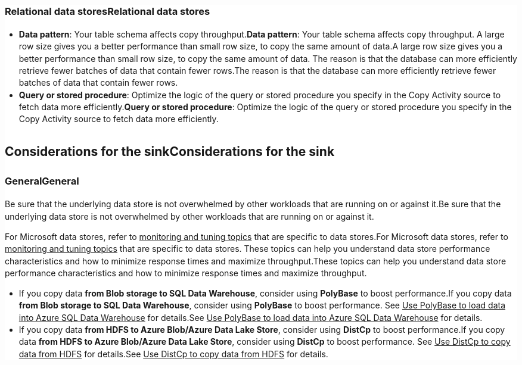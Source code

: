 ### <a name="relational-data-stores"></a><span data-ttu-id="f9569-296">Relational data stores</span><span class="sxs-lookup"><span data-stu-id="f9569-296">Relational data stores</span></span>

* <span data-ttu-id="f9569-297">**Data pattern**: Your table schema affects copy throughput.</span><span class="sxs-lookup"><span data-stu-id="f9569-297">**Data pattern**: Your table schema affects copy throughput.</span></span> <span data-ttu-id="f9569-298">A large row size gives you a better performance than small row size, to copy the same amount of data.</span><span class="sxs-lookup"><span data-stu-id="f9569-298">A large row size gives you a better performance than small row size, to copy the same amount of data.</span></span> <span data-ttu-id="f9569-299">The reason is that the database can more efficiently retrieve fewer batches of data that contain fewer rows.</span><span class="sxs-lookup"><span data-stu-id="f9569-299">The reason is that the database can more efficiently retrieve fewer batches of data that contain fewer rows.</span></span>
* <span data-ttu-id="f9569-300">**Query or stored procedure**: Optimize the logic of the query or stored procedure you specify in the Copy Activity source to fetch data more efficiently.</span><span class="sxs-lookup"><span data-stu-id="f9569-300">**Query or stored procedure**: Optimize the logic of the query or stored procedure you specify in the Copy Activity source to fetch data more efficiently.</span></span>

## <a name="considerations-for-the-sink"></a><span data-ttu-id="f9569-301">Considerations for the sink</span><span class="sxs-lookup"><span data-stu-id="f9569-301">Considerations for the sink</span></span>

### <a name="general"></a><span data-ttu-id="f9569-302">General</span><span class="sxs-lookup"><span data-stu-id="f9569-302">General</span></span>

<span data-ttu-id="f9569-303">Be sure that the underlying data store is not overwhelmed by other workloads that are running on or against it.</span><span class="sxs-lookup"><span data-stu-id="f9569-303">Be sure that the underlying data store is not overwhelmed by other workloads that are running on or against it.</span></span>

<span data-ttu-id="f9569-304">For Microsoft data stores, refer to [monitoring and tuning topics](#performance-reference) that are specific to data stores.</span><span class="sxs-lookup"><span data-stu-id="f9569-304">For Microsoft data stores, refer to [monitoring and tuning topics](#performance-reference) that are specific to data stores.</span></span> <span data-ttu-id="f9569-305">These topics can help you understand data store performance characteristics and how to minimize response times and maximize throughput.</span><span class="sxs-lookup"><span data-stu-id="f9569-305">These topics can help you understand data store performance characteristics and how to minimize response times and maximize throughput.</span></span>

* <span data-ttu-id="f9569-306">If you copy data **from Blob storage to SQL Data Warehouse**, consider using **PolyBase** to boost performance.</span><span class="sxs-lookup"><span data-stu-id="f9569-306">If you copy data **from Blob storage to SQL Data Warehouse**, consider using **PolyBase** to boost performance.</span></span> <span data-ttu-id="f9569-307">See [Use PolyBase to load data into Azure SQL Data Warehouse](connector-azure-sql-data-warehouse.md#use-polybase-to-load-data-into-azure-sql-data-warehouse) for details.</span><span class="sxs-lookup"><span data-stu-id="f9569-307">See [Use PolyBase to load data into Azure SQL Data Warehouse](connector-azure-sql-data-warehouse.md#use-polybase-to-load-data-into-azure-sql-data-warehouse) for details.</span></span>
* <span data-ttu-id="f9569-308">If you copy data **from HDFS to Azure Blob/Azure Data Lake Store**, consider using **DistCp** to boost performance.</span><span class="sxs-lookup"><span data-stu-id="f9569-308">If you copy data **from HDFS to Azure Blob/Azure Data Lake Store**, consider using **DistCp** to boost performance.</span></span> <span data-ttu-id="f9569-309">See [Use DistCp to copy data from HDFS](connector-hdfs.md#use-distcp-to-copy-data-from-hdfs) for details.</span><span class="sxs-lookup"><span data-stu-id="f9569-309">See [Use DistCp to copy data from HDFS](connector-hdfs.md#use-distcp-to-copy-data-from-hdfs) for details.</span></span>